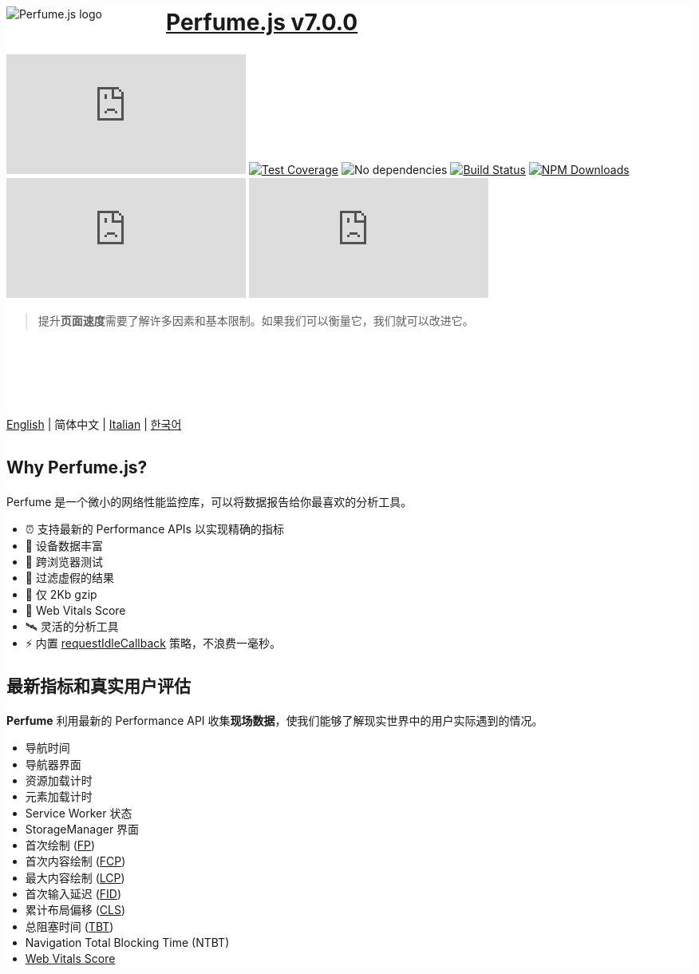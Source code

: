 <a href="http://www.perfumejs.com/">
  <img src="https://github.com/Zizzamia/perfume.js/blob/master/docs/src/assets/perfume-logo-v5-0-0.png"
  align="left" width="200" alt="Perfume.js logo" />
</a>

# [Perfume.js v7.0.0](http://perfumejs.com)

[![Current version](https://img.shields.io/github/tag/zizzamia/perfume.js?color=3498DB&label=version)](https://www.npmjs.org/package/perfume.js) [![Test Coverage](https://api.codeclimate.com/v1/badges/f813d2f45b274d93b8c5/test_coverage)](https://codeclimate.com/github/Zizzamia/perfume.js/test_coverage) <img alt="No dependencies" src="https://img.shields.io/badge/dependencies-none-27ae60.svg"> [![Build Status](https://travis-ci.org/Zizzamia/perfume.js.svg?branch=master)](https://travis-ci.org/Zizzamia/perfume.js) [![NPM Downloads](http://img.shields.io/npm/dm/perfume.js.svg)](https://www.npmjs.org/package/perfume.js) [![gzip size](https://img.badgesize.io/https://unpkg.com/perfume.js?compression=gzip&label=JS+gzip+size)](https://unpkg.com/perfume.js) [![brotli size](https://img.badgesize.io/https://unpkg.com/perfume.js?compression=brotli&label=JS+brotli+size)](https://unpkg.com/perfume.js)

> 提升<b>页面速度</b>需要了解许多因素和基本限制。如果我们可以衡量它，我们就可以改进它。

<br />
<br />
<br />
<br />

[English](./README.md) | 简体中文 | [Italian](./README-it.md) | [한국어](./README-ko.md)

## Why Perfume.js?

Perfume 是一个微小的网络性能监控库，可以将数据报告给你最喜欢的分析工具。

- ⏰ 支持最新的 Performance APIs 以实现精确的指标
- 🚀 设备数据丰富
- 🔨 跨浏览器测试
- 🚿 过滤虚假的结果
- 🤙 仅 2Kb gzip
- 🏅 Web Vitals Score
- 🛰 灵活的分析工具
- ⚡️ 内置 [requestIdleCallback](https://developers.google.com/web/updates/2015/08/using-requestidlecallback) 策略，不浪费一毫秒。
  <br />

## 最新指标和真实用户评估

**Perfume** 利用最新的 Performance API 收集**现场数据**，使我们能够了解现实世界中的用户实际遇到的情况。

- 导航时间
- 导航器界面
- 资源加载计时
- 元素加载计时
- Service Worker 状态
- StorageManager 界面
- 首次绘制 ([FP](https://medium.com/@zizzamia/first-contentful-paint-with-a-touch-of-perfume-js-cd11dfd2e18f))
- 首次内容绘制 ([FCP](https://web.dev/first-contentful-paint/))
- 最大内容绘制 ([LCP](https://web.dev/lcp/))
- 首次输入延迟 ([FID](https://web.dev/fid/))
- 累计布局偏移 ([CLS](https://web.dev/cls/))
- 总阻塞时间 ([TBT](https://web.dev/tbt/))
- Navigation Total Blocking Time (NTBT)
- [Web Vitals Score](https://web.dev/vitals/)
